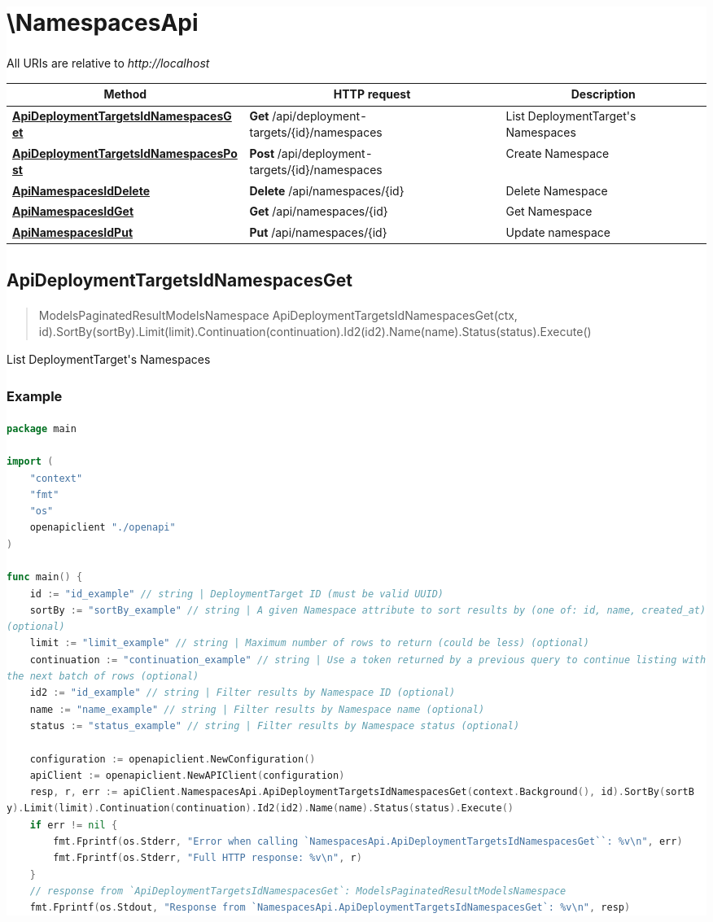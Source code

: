 # \NamespacesApi

All URIs are relative to *http://localhost*

Method | HTTP request | Description
------------- | ------------- | -------------
[**ApiDeploymentTargetsIdNamespacesGet**](NamespacesApi.md#ApiDeploymentTargetsIdNamespacesGet) | **Get** /api/deployment-targets/{id}/namespaces | List DeploymentTarget&#39;s Namespaces
[**ApiDeploymentTargetsIdNamespacesPost**](NamespacesApi.md#ApiDeploymentTargetsIdNamespacesPost) | **Post** /api/deployment-targets/{id}/namespaces | Create Namespace
[**ApiNamespacesIdDelete**](NamespacesApi.md#ApiNamespacesIdDelete) | **Delete** /api/namespaces/{id} | Delete Namespace
[**ApiNamespacesIdGet**](NamespacesApi.md#ApiNamespacesIdGet) | **Get** /api/namespaces/{id} | Get Namespace
[**ApiNamespacesIdPut**](NamespacesApi.md#ApiNamespacesIdPut) | **Put** /api/namespaces/{id} | Update namespace



## ApiDeploymentTargetsIdNamespacesGet

> ModelsPaginatedResultModelsNamespace ApiDeploymentTargetsIdNamespacesGet(ctx, id).SortBy(sortBy).Limit(limit).Continuation(continuation).Id2(id2).Name(name).Status(status).Execute()

List DeploymentTarget's Namespaces



### Example

```go
package main

import (
    "context"
    "fmt"
    "os"
    openapiclient "./openapi"
)

func main() {
    id := "id_example" // string | DeploymentTarget ID (must be valid UUID)
    sortBy := "sortBy_example" // string | A given Namespace attribute to sort results by (one of: id, name, created_at) (optional)
    limit := "limit_example" // string | Maximum number of rows to return (could be less) (optional)
    continuation := "continuation_example" // string | Use a token returned by a previous query to continue listing with the next batch of rows (optional)
    id2 := "id_example" // string | Filter results by Namespace ID (optional)
    name := "name_example" // string | Filter results by Namespace name (optional)
    status := "status_example" // string | Filter results by Namespace status (optional)

    configuration := openapiclient.NewConfiguration()
    apiClient := openapiclient.NewAPIClient(configuration)
    resp, r, err := apiClient.NamespacesApi.ApiDeploymentTargetsIdNamespacesGet(context.Background(), id).SortBy(sortBy).Limit(limit).Continuation(continuation).Id2(id2).Name(name).Status(status).Execute()
    if err != nil {
        fmt.Fprintf(os.Stderr, "Error when calling `NamespacesApi.ApiDeploymentTargetsIdNamespacesGet``: %v\n", err)
        fmt.Fprintf(os.Stderr, "Full HTTP response: %v\n", r)
    }
    // response from `ApiDeploymentTargetsIdNamespacesGet`: ModelsPaginatedResultModelsNamespace
    fmt.Fprintf(os.Stdout, "Response from `NamespacesApi.ApiDeploymentTargetsIdNamespacesGet`: %v\n", resp)
```
